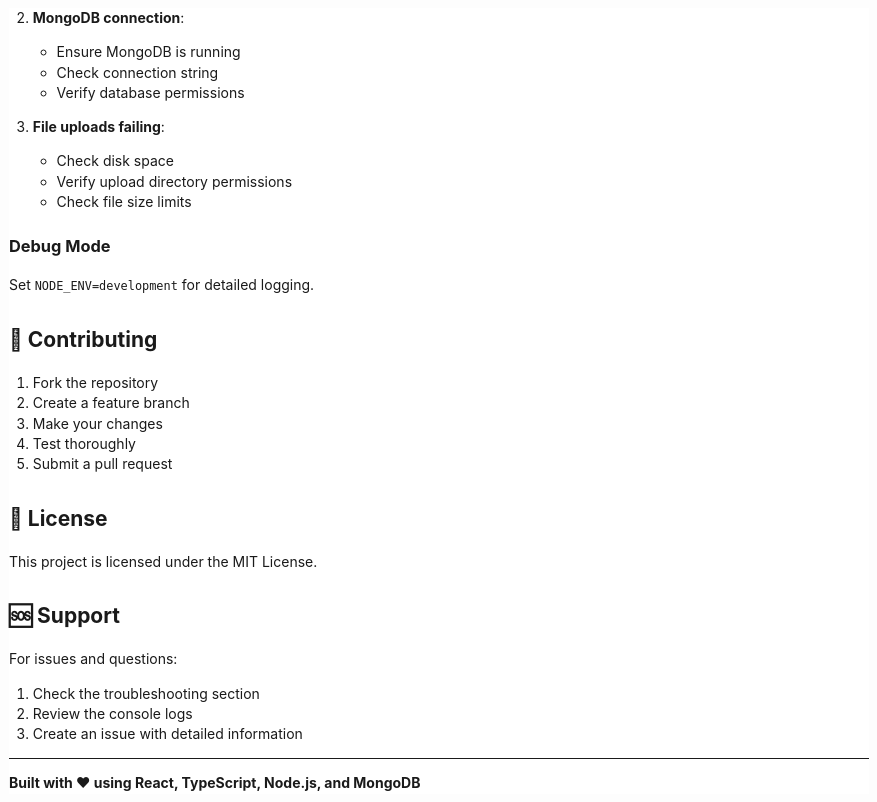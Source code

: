 2. **MongoDB connection**:
   - Ensure MongoDB is running
   - Check connection string
   - Verify database permissions

3. **File uploads failing**:
   - Check disk space
   - Verify upload directory permissions
   - Check file size limits

### Debug Mode
Set `NODE_ENV=development` for detailed logging.

## 🤝 Contributing

1. Fork the repository
2. Create a feature branch
3. Make your changes
4. Test thoroughly
5. Submit a pull request

## 📝 License

This project is licensed under the MIT License.

## 🆘 Support

For issues and questions:
1. Check the troubleshooting section
2. Review the console logs
3. Create an issue with detailed information

---

**Built with ❤️ using React, TypeScript, Node.js, and MongoDB**
